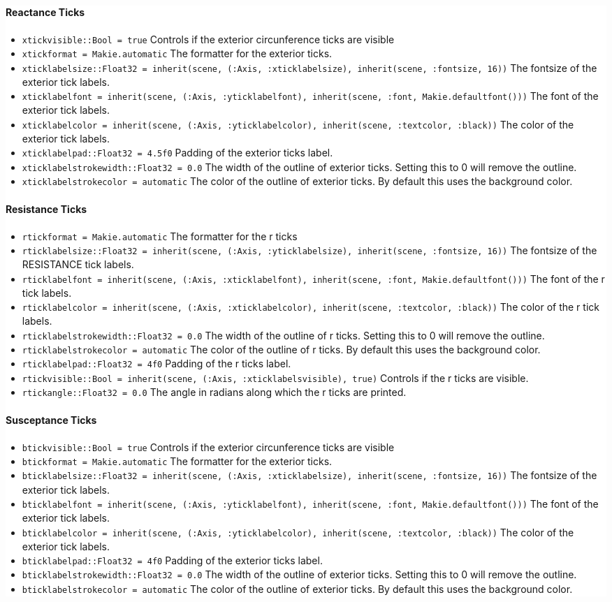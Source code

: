 #### Reactance Ticks 
- `xtickvisible::Bool = true`
  Controls if the exterior circunference ticks are visible
- `xtickformat = Makie.automatic`
  The formatter for the exterior ticks.
- `xticklabelsize::Float32 = inherit(scene, (:Axis, :xticklabelsize), inherit(scene, :fontsize, 16))`
  The fontsize of the exterior tick labels.
- `xticklabelfont = inherit(scene, (:Axis, :yticklabelfont), inherit(scene, :font, Makie.defaultfont()))`
  The font of the exterior tick labels.
- `xticklabelcolor = inherit(scene, (:Axis, :yticklabelcolor), inherit(scene, :textcolor, :black))`
  The color of the exterior tick labels.
- `xticklabelpad::Float32 = 4.5f0`
  Padding of the exterior ticks label.
- `xticklabelstrokewidth::Float32 = 0.0`
  The width of the outline of exterior ticks. Setting this to 0 will remove the outline.
- `xticklabelstrokecolor = automatic`
  The color of the outline of exterior ticks. By default this uses the background color.

#### Resistance Ticks
- `rtickformat = Makie.automatic`
    The formatter for the r ticks
- `rticklabelsize::Float32 = inherit(scene, (:Axis, :yticklabelsize), inherit(scene, :fontsize, 16))`
    The fontsize of the RESISTANCE tick labels.
- `rticklabelfont = inherit(scene, (:Axis, :xticklabelfont), inherit(scene, :font, Makie.defaultfont()))`
    The font of the r tick labels.
- `rticklabelcolor = inherit(scene, (:Axis, :xticklabelcolor), inherit(scene, :textcolor, :black))`
    The color of the r tick labels.
- `rticklabelstrokewidth::Float32 = 0.0`
    The width of the outline of r ticks. Setting this to 0 will remove the outline.
- `rticklabelstrokecolor = automatic`
    The color of the outline of r ticks. By default this uses the background color.
- `rticklabelpad::Float32 = 4f0`
    Padding of the r ticks label.
- `rtickvisible::Bool = inherit(scene, (:Axis, :xticklabelsvisible), true)`
    Controls if the r ticks are visible.
- `rtickangle::Float32 = 0.0`
    The angle in radians along which the r ticks are printed.

#### Susceptance Ticks 
- `btickvisible::Bool = true`
    Controls if the exterior circunference ticks are visible
- `btickformat = Makie.automatic`
    The formatter for the exterior ticks.
- `bticklabelsize::Float32 = inherit(scene, (:Axis, :xticklabelsize), inherit(scene, :fontsize, 16))`
    The fontsize of the exterior tick labels.
- `bticklabelfont = inherit(scene, (:Axis, :yticklabelfont), inherit(scene, :font, Makie.defaultfont()))`
    The font of the exterior tick labels.
- `bticklabelcolor = inherit(scene, (:Axis, :yticklabelcolor), inherit(scene, :textcolor, :black))`
    The color of the exterior tick labels.
- `bticklabelpad::Float32 = 4f0`
    Padding of the exterior ticks label.
- `bticklabelstrokewidth::Float32 = 0.0`
    The width of the outline of exterior ticks. Setting this to 0 will remove the outline.
- `bticklabelstrokecolor = automatic`
    The color of the outline of exterior ticks. By default this uses the background color.
